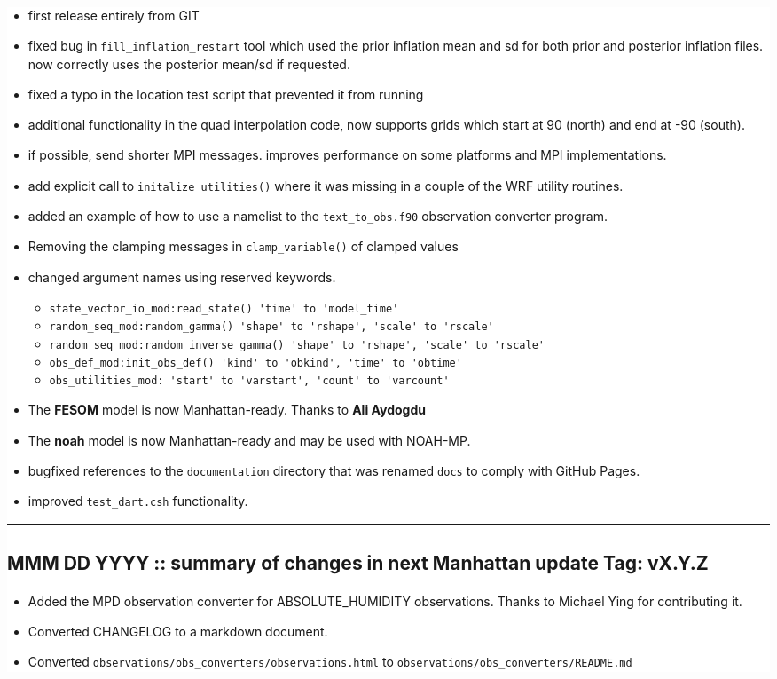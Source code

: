 - first release entirely from GIT

- fixed bug in `fill_inflation_restart` tool which used the prior inflation mean
  and sd for both prior and posterior inflation files.  now correctly uses the
  posterior mean/sd if requested.

- fixed a typo in the location test script that prevented it from running

- additional functionality in the quad interpolation code, now supports grids
  which start at 90 (north) and end at -90 (south).

- if possible, send shorter MPI messages.  improves performance on some platforms
  and MPI implementations.

- add explicit call to `initalize_utilities()` where it was missing in a couple of
  the WRF utility routines.

- added an example of how to use a namelist to the `text_to_obs.f90` observation
  converter program.

- Removing the clamping messages in `clamp_variable()` of clamped values

- changed argument names using reserved keywords.
  - `state_vector_io_mod:read_state() 'time' to 'model_time'`
  - `random_seq_mod:random_gamma() 'shape' to 'rshape', 'scale' to 'rscale'`
  - `random_seq_mod:random_inverse_gamma() 'shape' to 'rshape', 'scale' to 'rscale'`
  - `obs_def_mod:init_obs_def() 'kind' to 'obkind', 'time' to 'obtime'`
  - `obs_utilities_mod: 'start' to 'varstart', 'count' to 'varcount'`

- The **FESOM** model is now Manhattan-ready. Thanks to **Ali Aydogdu**

- The **noah** model is now Manhattan-ready and may be used with NOAH-MP.

- bugfixed references to the `documentation` directory that was renamed
  `docs` to comply with GitHub Pages.

- improved `test_dart.csh` functionality.

------------------------------------------------------------------------------
## MMM DD YYYY :: summary of changes in next Manhattan update       Tag: vX.Y.Z

- Added the MPD observation converter for ABSOLUTE_HUMIDITY observations.
  Thanks to Michael Ying for contributing it.

- Converted CHANGELOG to a markdown document.

- Converted `observations/obs_converters/observations.html` to `observations/obs_converters/README.md`
